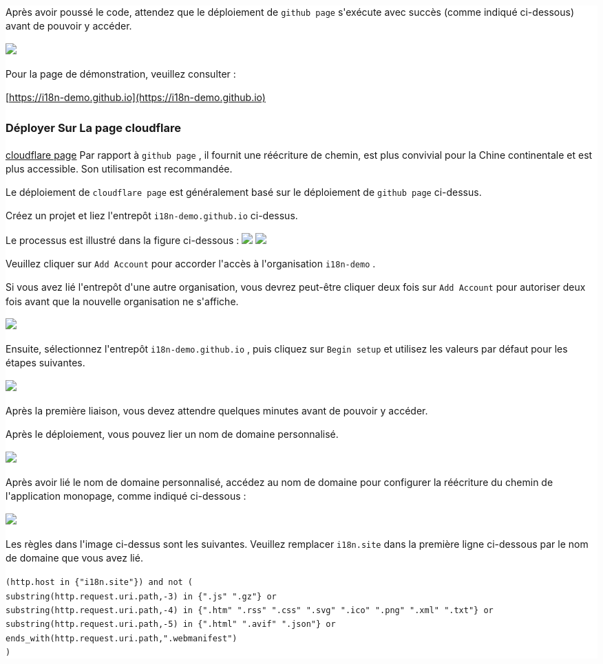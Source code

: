 Après avoir poussé le code, attendez que le déploiement de `github page` s'exécute avec succès (comme indiqué ci-dessous) avant de pouvoir y accéder.

<img src="//p.3ti.site/1721116586.avif" width="350px">

Pour la page de démonstration, veuillez consulter :

[https://i18n-demo.github.io](https://i18n-demo.github.io)

### Déployer Sur La page cloudflare

[cloudflare page](//pages.cloudflare.com) Par rapport à `github page` , il fournit une réécriture de chemin, est plus convivial pour la Chine continentale et est plus accessible. Son utilisation est recommandée.

Le déploiement de `cloudflare page` est généralement basé sur le déploiement de `github page` ci-dessus.

Créez un projet et liez l'entrepôt `i18n-demo.github.io` ci-dessus.

Le processus est illustré dans la figure ci-dessous :
![](https://p.3ti.site/1721117897.avif)
![](https://p.3ti.site/1721118239.avif)

Veuillez cliquer sur `Add Account` pour accorder l'accès à l'organisation `i18n-demo` .

Si vous avez lié l'entrepôt d'une autre organisation, vous devrez peut-être cliquer deux fois sur `Add Account` pour autoriser deux fois avant que la nouvelle organisation ne s'affiche.

![](https://p.3ti.site/1721118306.avif)

Ensuite, sélectionnez l'entrepôt `i18n-demo.github.io` , puis cliquez sur `Begin setup` et utilisez les valeurs par défaut pour les étapes suivantes.

![](https://p.3ti.site/1721118490.avif)

Après la première liaison, vous devez attendre quelques minutes avant de pouvoir y accéder.

Après le déploiement, vous pouvez lier un nom de domaine personnalisé.

![](https://p.3ti.site/1721119459.avif)

Après avoir lié le nom de domaine personnalisé, accédez au nom de domaine pour configurer la réécriture du chemin de l'application monopage, comme indiqué ci-dessous :

![](https://p.3ti.site/1721119320.avif)

Les règles dans l'image ci-dessus sont les suivantes. Veuillez remplacer `i18n.site` dans la première ligne ci-dessous par le nom de domaine que vous avez lié.

```
(http.host in {"i18n.site"}) and not (
substring(http.request.uri.path,-3) in {".js" ".gz"} or
substring(http.request.uri.path,-4) in {".htm" ".rss" ".css" ".svg" ".ico" ".png" ".xml" ".txt"} or
substring(http.request.uri.path,-5) in {".html" ".avif" ".json"} or
ends_with(http.request.uri.path,".webmanifest")
)
```
